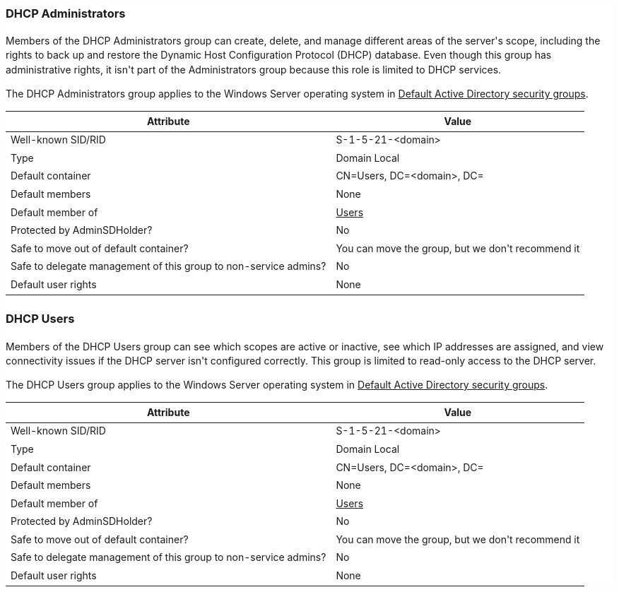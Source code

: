 ### DHCP Administrators

Members of the DHCP Administrators group can create, delete, and manage different areas of the server's scope, including the rights to back up and restore the Dynamic Host Configuration Protocol (DHCP) database. Even though this group has administrative rights, it isn't part of the Administrators group because this role is limited to DHCP services.

The DHCP Administrators group applies to the Windows Server operating system in [Default Active Directory security groups](#default-active-directory-security-groups).

|Attribute|Value|
|--- |--- |
|Well-known SID/RID|S-1-5-21-\<domain>|
|Type|Domain Local|
|Default container|CN=Users, DC=\<domain>, DC=|
|Default members|None|
|Default member of|[Users](#users)|
|Protected by AdminSDHolder?|No|
|Safe to move out of default container?|You can move the group, but we don't recommend it|
|Safe to delegate management of this group to non-service admins?|No|
|Default user rights|None|

### DHCP Users

Members of the DHCP Users group can see which scopes are active or inactive, see which IP addresses are assigned, and view connectivity issues if the DHCP server isn't configured correctly. This group is limited to read-only access to the DHCP server.

The DHCP Users group applies to the Windows Server operating system in [Default Active Directory security groups](#default-active-directory-security-groups).

|Attribute|Value|
|--- |--- |
|Well-known SID/RID|S-1-5-21-\<domain>|
|Type|Domain Local|
|Default container|CN=Users, DC=\<domain>, DC=|
|Default members|None|
|Default member of|[Users](#users)|
|Protected by AdminSDHolder?|No|
|Safe to move out of default container?|You can move the group, but we don't recommend it|
|Safe to delegate management of this group to non-service admins?|No|
|Default user rights|None|
